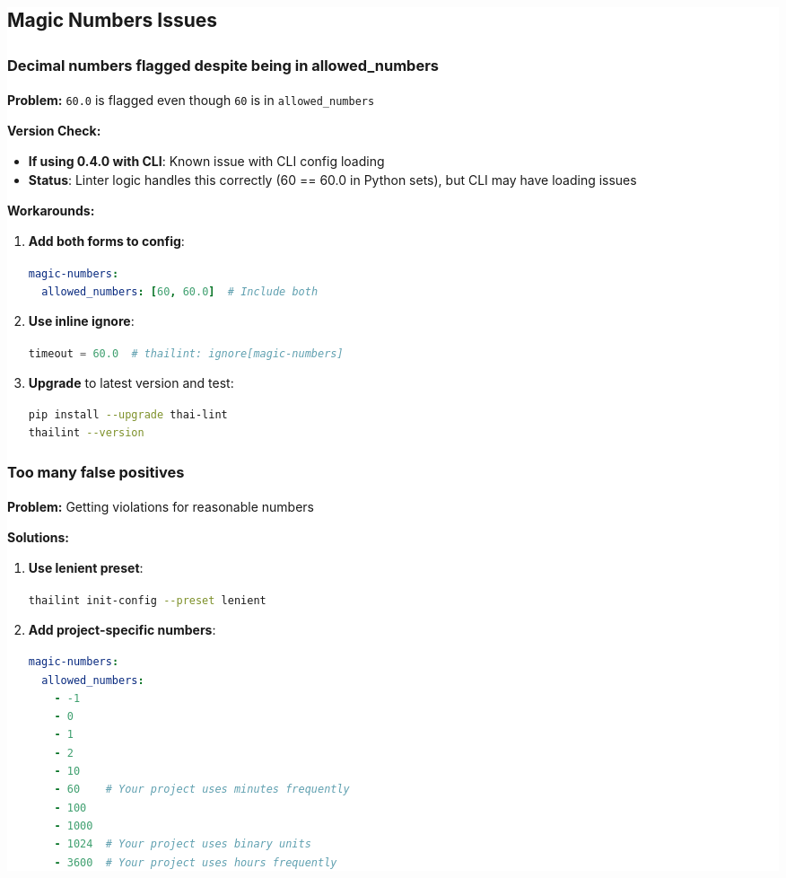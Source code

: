 ## Magic Numbers Issues

### Decimal numbers flagged despite being in allowed_numbers

**Problem:** `60.0` is flagged even though `60` is in `allowed_numbers`

**Version Check:**
- **If using 0.4.0 with CLI**: Known issue with CLI config loading
- **Status**: Linter logic handles this correctly (60 == 60.0 in Python sets), but CLI may have loading issues

**Workarounds:**

1. **Add both forms to config**:
   ```yaml
   magic-numbers:
     allowed_numbers: [60, 60.0]  # Include both
   ```

2. **Use inline ignore**:
   ```python
   timeout = 60.0  # thailint: ignore[magic-numbers]
   ```

3. **Upgrade** to latest version and test:
   ```bash
   pip install --upgrade thai-lint
   thailint --version
   ```

### Too many false positives

**Problem:** Getting violations for reasonable numbers

**Solutions:**

1. **Use lenient preset**:
   ```bash
   thailint init-config --preset lenient
   ```

2. **Add project-specific numbers**:
   ```yaml
   magic-numbers:
     allowed_numbers:
       - -1
       - 0
       - 1
       - 2
       - 10
       - 60    # Your project uses minutes frequently
       - 100
       - 1000
       - 1024  # Your project uses binary units
       - 3600  # Your project uses hours frequently
   ```
